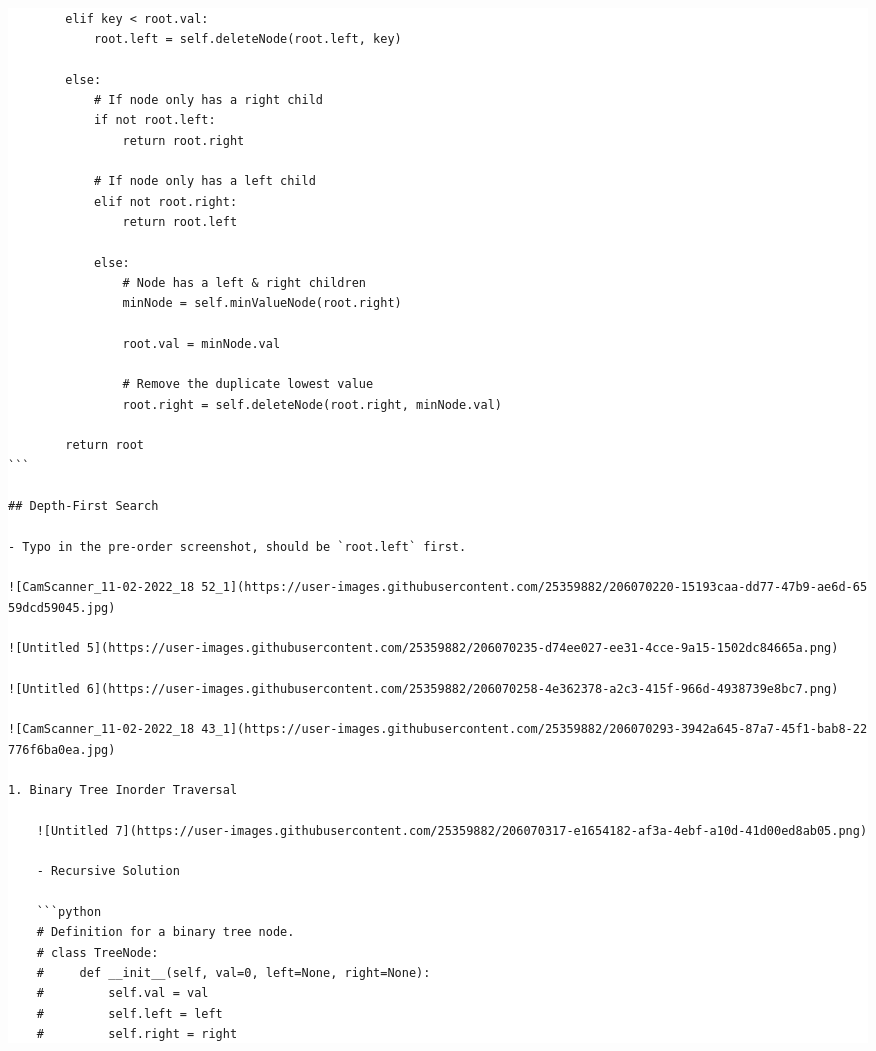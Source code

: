             elif key < root.val:
                root.left = self.deleteNode(root.left, key)
                
            else:
                # If node only has a right child
                if not root.left:
                    return root.right
                
                # If node only has a left child
                elif not root.right:
                    return root.left
                
                else:
                    # Node has a left & right children
                    minNode = self.minValueNode(root.right)
                    
                    root.val = minNode.val
                    
                    # Remove the duplicate lowest value
                    root.right = self.deleteNode(root.right, minNode.val)
            
            return root
    ```
    
    ## Depth-First Search
    
    - Typo in the pre-order screenshot, should be `root.left` first.
    
    ![CamScanner_11-02-2022_18 52_1](https://user-images.githubusercontent.com/25359882/206070220-15193caa-dd77-47b9-ae6d-6559dcd59045.jpg)
    
    ![Untitled 5](https://user-images.githubusercontent.com/25359882/206070235-d74ee027-ee31-4cce-9a15-1502dc84665a.png)
    
    ![Untitled 6](https://user-images.githubusercontent.com/25359882/206070258-4e362378-a2c3-415f-966d-4938739e8bc7.png)
    
    ![CamScanner_11-02-2022_18 43_1](https://user-images.githubusercontent.com/25359882/206070293-3942a645-87a7-45f1-bab8-22776f6ba0ea.jpg)
    
    1. Binary Tree Inorder Traversal
        
        ![Untitled 7](https://user-images.githubusercontent.com/25359882/206070317-e1654182-af3a-4ebf-a10d-41d00ed8ab05.png)
        
        - Recursive Solution
        
        ```python
        # Definition for a binary tree node.
        # class TreeNode:
        #     def __init__(self, val=0, left=None, right=None):
        #         self.val = val
        #         self.left = left
        #         self.right = right
        